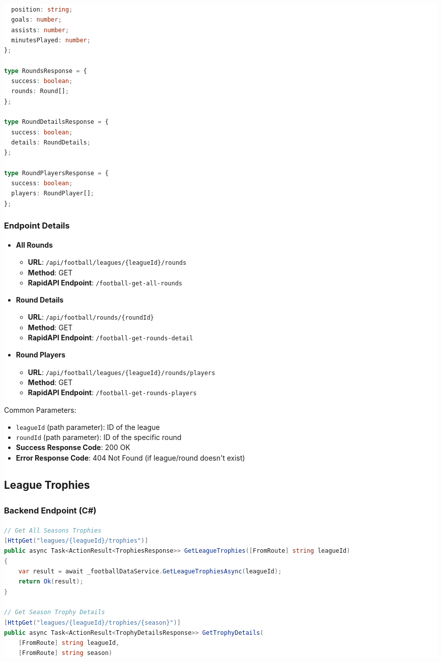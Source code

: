 ```typescript
  position: string;
  goals: number;
  assists: number;
  minutesPlayed: number;
};

type RoundsResponse = {
  success: boolean;
  rounds: Round[];
};

type RoundDetailsResponse = {
  success: boolean;
  details: RoundDetails;
};

type RoundPlayersResponse = {
  success: boolean;
  players: RoundPlayer[];
};
```

### Endpoint Details

- **All Rounds**

  - **URL**: `/api/football/leagues/{leagueId}/rounds`
  - **Method**: GET
  - **RapidAPI Endpoint**: `/football-get-all-rounds`

- **Round Details**

  - **URL**: `/api/football/rounds/{roundId}`
  - **Method**: GET
  - **RapidAPI Endpoint**: `/football-get-rounds-detail`

- **Round Players**
  - **URL**: `/api/football/leagues/{leagueId}/rounds/players`
  - **Method**: GET
  - **RapidAPI Endpoint**: `/football-get-rounds-players`

Common Parameters:

- `leagueId` (path parameter): ID of the league
- `roundId` (path parameter): ID of the specific round
- **Success Response Code**: 200 OK
- **Error Response Code**: 404 Not Found (if league/round doesn't exist)

## League Trophies

### Backend Endpoint (C#)

```csharp
// Get All Seasons Trophies
[HttpGet("leagues/{leagueId}/trophies")]
public async Task<ActionResult<TrophiesResponse>> GetLeagueTrophies([FromRoute] string leagueId)
{
    var result = await _footballDataService.GetLeagueTrophiesAsync(leagueId);
    return Ok(result);
}

// Get Season Trophy Details
[HttpGet("leagues/{leagueId}/trophies/{season}")]
public async Task<ActionResult<TrophyDetailsResponse>> GetTrophyDetails(
    [FromRoute] string leagueId,
    [FromRoute] string season)
```